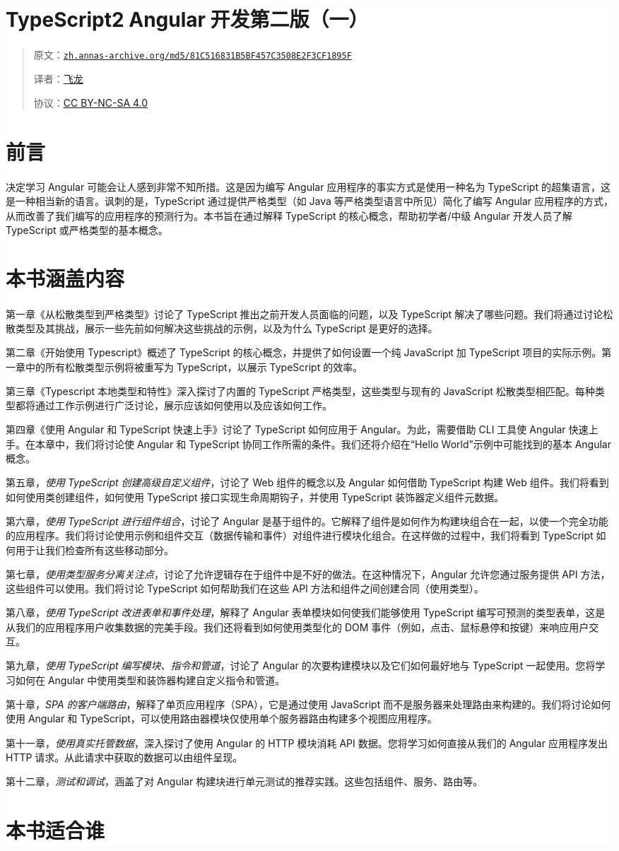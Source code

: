 # TypeScript2 Angular 开发第二版（一）

> 原文：[`zh.annas-archive.org/md5/81C516831B5BF457C3508E2F3CF1895F`](https://zh.annas-archive.org/md5/81C516831B5BF457C3508E2F3CF1895F)
> 
> 译者：[飞龙](https://github.com/wizardforcel)
> 
> 协议：[CC BY-NC-SA 4.0](http://creativecommons.org/licenses/by-nc-sa/4.0/)

# 前言

决定学习 Angular 可能会让人感到非常不知所措。这是因为编写 Angular 应用程序的事实方式是使用一种名为 TypeScript 的超集语言，这是一种相当新的语言。讽刺的是，TypeScript 通过提供严格类型（如 Java 等严格类型语言中所见）简化了编写 Angular 应用程序的方式，从而改善了我们编写的应用程序的预测行为。本书旨在通过解释 TypeScript 的核心概念，帮助初学者/中级 Angular 开发人员了解 TypeScript 或严格类型的基本概念。

# 本书涵盖内容

第一章《从松散类型到严格类型》讨论了 TypeScript 推出之前开发人员面临的问题，以及 TypeScript 解决了哪些问题。我们将通过讨论松散类型及其挑战，展示一些先前如何解决这些挑战的示例，以及为什么 TypeScript 是更好的选择。

第二章《开始使用 Typescript》概述了 TypeScript 的核心概念，并提供了如何设置一个纯 JavaScript 加 TypeScript 项目的实际示例。第一章中的所有松散类型示例将被重写为 TypeScript，以展示 TypeScript 的效率。

第三章《Typescript 本地类型和特性》深入探讨了内置的 TypeScript 严格类型，这些类型与现有的 JavaScript 松散类型相匹配。每种类型都将通过工作示例进行广泛讨论，展示应该如何使用以及应该如何工作。

第四章《使用 Angular 和 TypeScript 快速上手》讨论了 TypeScript 如何应用于 Angular。为此，需要借助 CLI 工具使 Angular 快速上手。在本章中，我们将讨论使 Angular 和 TypeScript 协同工作所需的条件。我们还将介绍在“Hello World”示例中可能找到的基本 Angular 概念。

第五章，*使用 TypeScript 创建高级自定义组件*，讨论了 Web 组件的概念以及 Angular 如何借助 TypeScript 构建 Web 组件。我们将看到如何使用类创建组件，如何使用 TypeScript 接口实现生命周期钩子，并使用 TypeScript 装饰器定义组件元数据。

第六章，*使用 TypeScript 进行组件组合*，讨论了 Angular 是基于组件的。它解释了组件是如何作为构建块组合在一起，以使一个完全功能的应用程序。我们将讨论使用示例和组件交互（数据传输和事件）对组件进行模块化组合。在这样做的过程中，我们将看到 TypeScript 如何用于让我们检查所有这些移动部分。

第七章，*使用类型服务分离关注点*，讨论了允许逻辑存在于组件中是不好的做法。在这种情况下，Angular 允许您通过服务提供 API 方法，这些组件可以使用。我们将讨论 TypeScript 如何帮助我们在这些 API 方法和组件之间创建合同（使用类型）。

第八章，*使用 TypeScript 改进表单和事件处理*，解释了 Angular 表单模块如何使我们能够使用 TypeScript 编写可预测的类型表单，这是从我们的应用程序用户收集数据的完美手段。我们还将看到如何使用类型化的 DOM 事件（例如，点击、鼠标悬停和按键）来响应用户交互。

第九章，*使用 TypeScript 编写模块、指令和管道*，讨论了 Angular 的次要构建模块以及它们如何最好地与 TypeScript 一起使用。您将学习如何在 Angular 中使用类型和装饰器构建自定义指令和管道。

第十章，*SPA 的客户端路由*，解释了单页应用程序（SPA），它是通过使用 JavaScript 而不是服务器来处理路由来构建的。我们将讨论如何使用 Angular 和 TypeScript，可以使用路由器模块仅使用单个服务器路由构建多个视图应用程序。

第十一章，*使用真实托管数据*，深入探讨了使用 Angular 的 HTTP 模块消耗 API 数据。您将学习如何直接从我们的 Angular 应用程序发出 HTTP 请求。从此请求中获取的数据可以由组件呈现。

第十二章，*测试和调试*，涵盖了对 Angular 构建块进行单元测试的推荐实践。这些包括组件、服务、路由等。

# 本书适合谁
